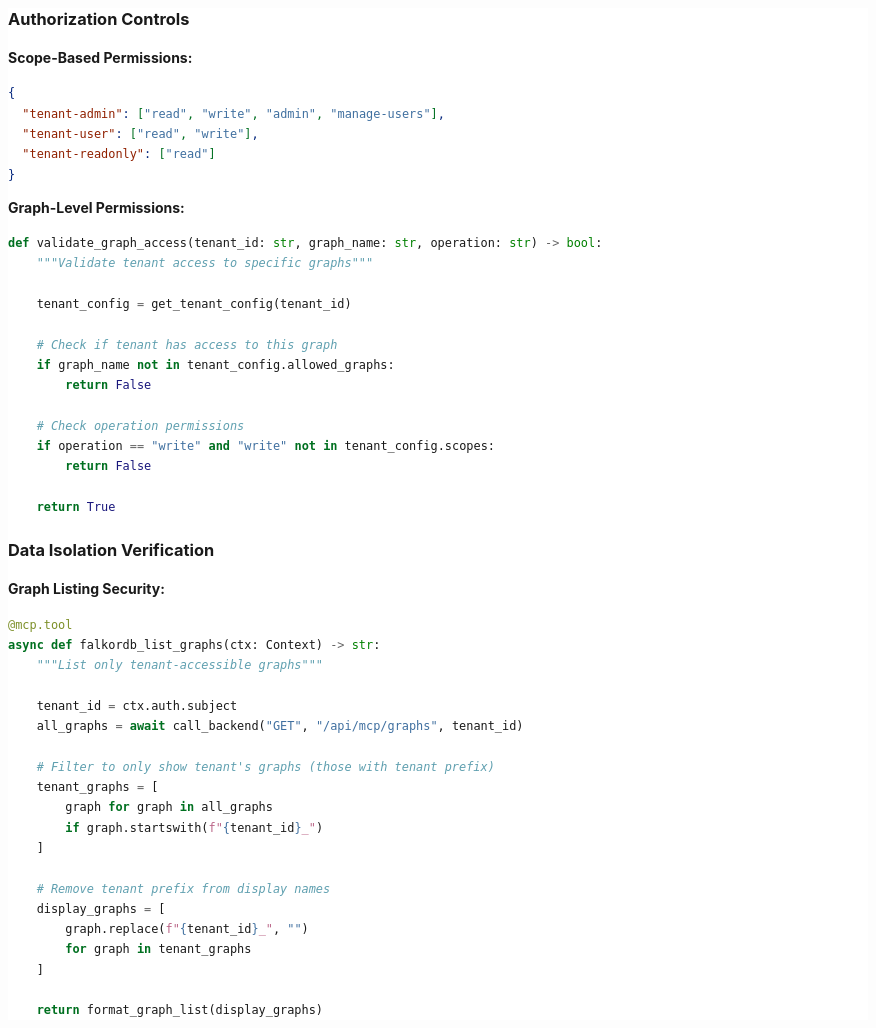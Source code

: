 ### Authorization Controls

**Scope-Based Permissions:**
```json
{
  "tenant-admin": ["read", "write", "admin", "manage-users"],
  "tenant-user": ["read", "write"],
  "tenant-readonly": ["read"]
}
```

**Graph-Level Permissions:**
```python
def validate_graph_access(tenant_id: str, graph_name: str, operation: str) -> bool:
    """Validate tenant access to specific graphs"""
    
    tenant_config = get_tenant_config(tenant_id)
    
    # Check if tenant has access to this graph
    if graph_name not in tenant_config.allowed_graphs:
        return False
        
    # Check operation permissions
    if operation == "write" and "write" not in tenant_config.scopes:
        return False
        
    return True
```

### Data Isolation Verification

**Graph Listing Security:**
```python
@mcp.tool
async def falkordb_list_graphs(ctx: Context) -> str:
    """List only tenant-accessible graphs"""
    
    tenant_id = ctx.auth.subject
    all_graphs = await call_backend("GET", "/api/mcp/graphs", tenant_id)
    
    # Filter to only show tenant's graphs (those with tenant prefix)
    tenant_graphs = [
        graph for graph in all_graphs 
        if graph.startswith(f"{tenant_id}_")
    ]
    
    # Remove tenant prefix from display names
    display_graphs = [
        graph.replace(f"{tenant_id}_", "") 
        for graph in tenant_graphs
    ]
    
    return format_graph_list(display_graphs)
```
